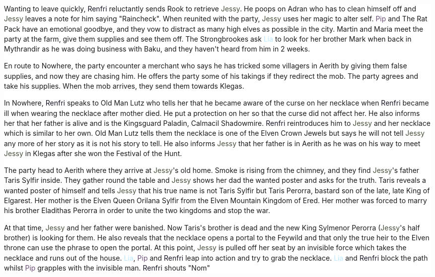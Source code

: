 Wanting to leave quickly, <span style="color:#141524">Renfri</span> reluctantly sends Rook to retrieve <span style="color:#46503C">Jessy</span>. 
He poops on Adran who has to clean himself off and <span style="color:#46503C">Jessy</span> leaves a note for 
him saying "Raincheck". When reunited with the party, <span style="color:#46503C">Jessy</span> uses her magic 
to alter self. <span style="color:#6C5078">Pip</span> and The Rat Pack have an emotional goodbye, and they vow 
to distract as many high elves as possible in the city. Martin and Maria 
meet the party at the farm, give them supplies and see them off. The 
Strongbrookes ask <span style="color:#BAE8FF">Lia</span> to look for her brother Mark when back in Mythrandir 
as he was doing business with Baku, and they haven't heard from him in 2 weeks. 

En route to Nowhere, the party encounter a merchant who says he has tricked 
some villagers in Aerith by giving them false supplies, and now they are 
chasing him. He offers the party some of his takings if they redirect the 
mob. The party agrees and take his supplies. When the mob arrives, they 
send them towards Klegas. 

In Nowhere, <span style="color:#141524">Renfri</span> speaks to Old Man Lutz who tells her that he became 
aware of the curse on her necklace when <span style="color:#141524">Renfri</span> became ill when wearing the 
necklace after mother died. He put a protection on her so that the curse 
did not affect her. He also informs her that her father is alive and is the 
Kingsguard Paladin, Calmacil Shadowmire. <span style="color:#141524">Renfri</span> reintroduces him to <span style="color:#46503C">Jessy</span> 
and her necklace which is similar to her own. Old Man Lutz tells them the 
necklace is one of the Elven Crown Jewels but says he will not tell <span style="color:#46503C">Jessy</span> 
any more of her story as it is not his story to tell. He also informs <span style="color:#46503C">Jessy</span> 
that her father is in Aerith as he was on his way to meet <span style="color:#46503C">Jessy</span> in Klegas 
after she won the Festival of the Hunt. 

The party head to Aerith where they arrive at <span style="color:#46503C">Jessy</span>'s old home. Smoke is 
rising from the chimney, and they find <span style="color:#46503C">Jessy</span>'s father Taris Sylfir inside. 
They gather round the table and <span style="color:#46503C">Jessy</span> shows her dad the wanted poster and 
asks for the truth. Taris reveals a wanted poster of himself and tells 
<span style="color:#46503C">Jessy</span> that his true name is not Taris Sylfir but Taris Perorra, bastard son 
of the late, late King of Elgarest. Her mother is the Elven Queen Orilana 
Sylfir from the Elven Mountain Kingdom of Ered. Her mother was forced to 
marry his brother Eladithas Perorra in order to unite the two kingdoms and 
stop the war. 

At that time, <span style="color:#46503C">Jessy</span> and her father were banished. Now Taris's brother is 
dead and the new King Sylmenor Perorra (<span style="color:#46503C">Jessy</span>'s half brother) is looking 
for them. He also reveals that the necklace opens a portal to the Feywild 
and that only the true heir to the Elven throne can use the phrase to open 
the portal. At this point, <span style="color:#46503C">Jessy</span> is pulled off her seat by an invisible 
force which takes the necklace and runs out of the house. <span style="color:#BAE8FF">Lia</span>, <span style="color:#6C5078">Pip</span> and 
<span style="color:#141524">Renfri</span> leap into action and try to grab the necklace. <span style="color:#BAE8FF">Lia</span> and <span style="color:#141524">Renfri</span> block 
the path whilst <span style="color:#6C5078">Pip</span> grapples with the invisible man. <span style="color:#141524">Renfri</span> shouts "Nom" 